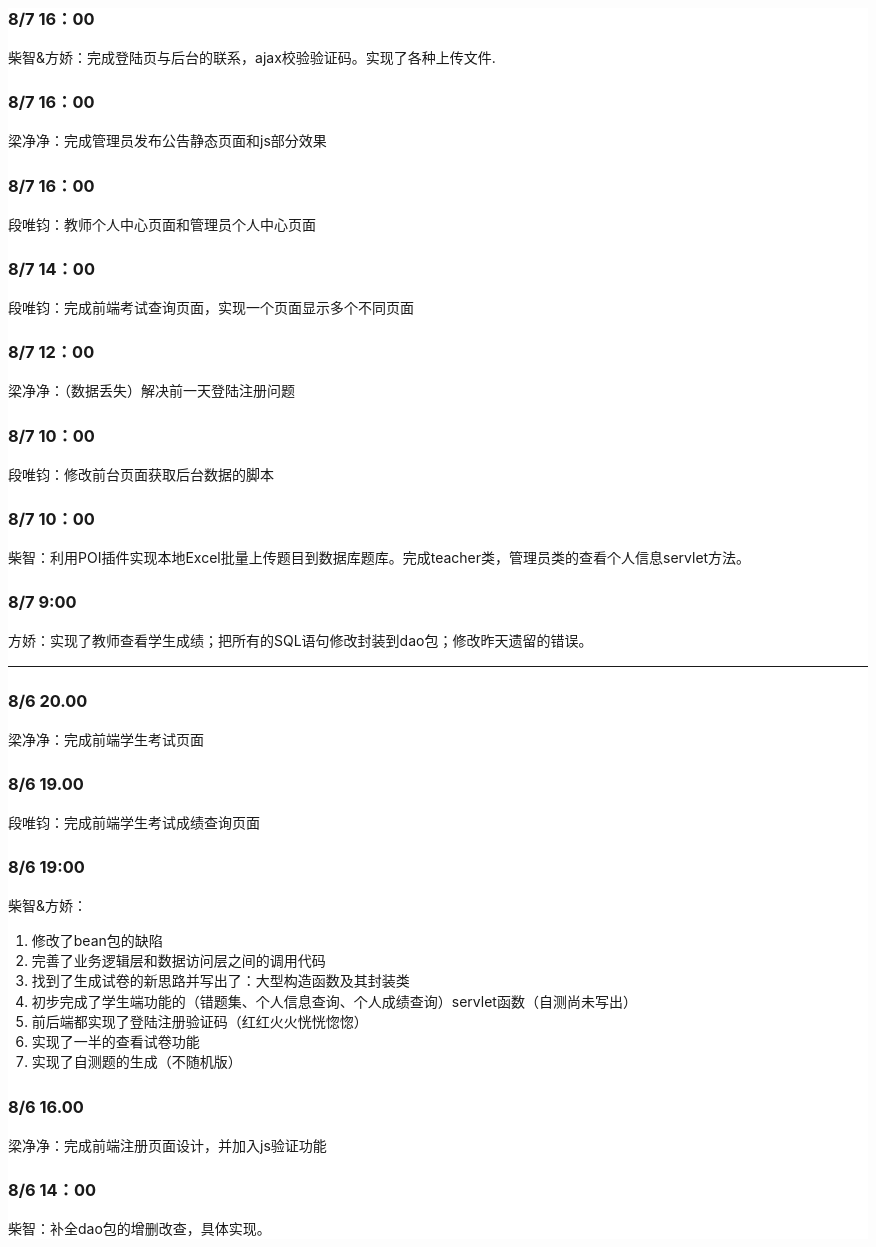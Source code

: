 ### 8/7 16：00
柴智&方娇：完成登陆页与后台的联系，ajax校验验证码。实现了各种上传文件.

### 8/7 16：00
梁净净：完成管理员发布公告静态页面和js部分效果

### 8/7 16：00
段唯钧：教师个人中心页面和管理员个人中心页面

### 8/7 14：00
段唯钧：完成前端考试查询页面，实现一个页面显示多个不同页面

### 8/7 12：00
梁净净：（数据丢失）解决前一天登陆注册问题

### 8/7 10：00
段唯钧：修改前台页面获取后台数据的脚本

### 8/7 10：00
柴智：利用POI插件实现本地Excel批量上传题目到数据库题库。完成teacher类，管理员类的查看个人信息servlet方法。

### 8/7 9:00
方娇：实现了教师查看学生成绩；把所有的SQL语句修改封装到dao包；修改昨天遗留的错误。

---

### 8/6  20.00
梁净净：完成前端学生考试页面

### 8/6  19.00
段唯钧：完成前端学生考试成绩查询页面

### 8/6 19:00
柴智&方娇：
1. 修改了bean包的缺陷
2. 完善了业务逻辑层和数据访问层之间的调用代码
3. 找到了生成试卷的新思路并写出了：大型构造函数及其封装类
4. 初步完成了学生端功能的（错题集、个人信息查询、个人成绩查询）servlet函数（自测尚未写出）
5. 前后端都实现了登陆注册验证码（红红火火恍恍惚惚）
6. 实现了一半的查看试卷功能
7. 实现了自测题的生成（不随机版）

### 8/6  16.00
梁净净：完成前端注册页面设计，并加入js验证功能

### 8/6 14：00
柴智：补全dao包的增删改查，具体实现。
